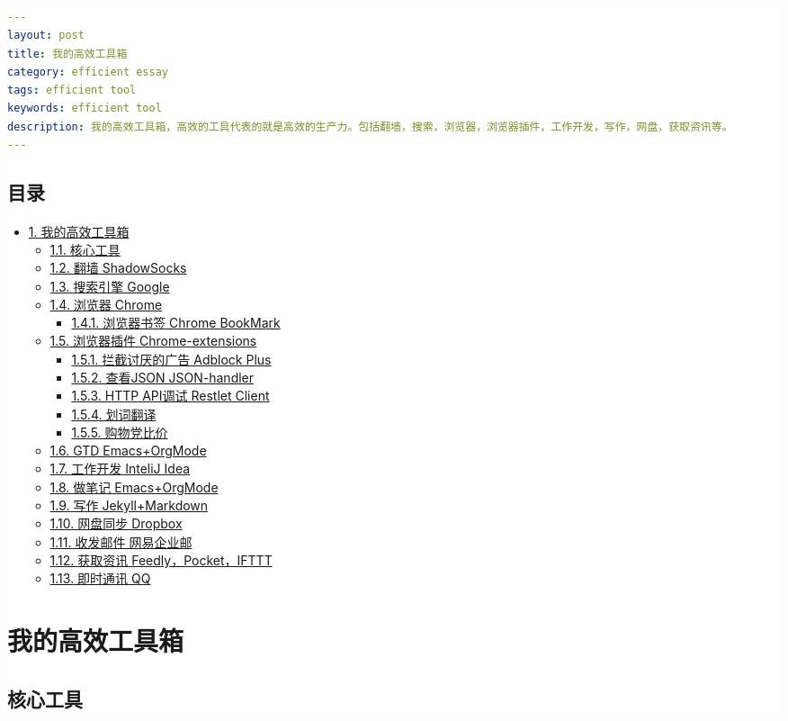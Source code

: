 ```yaml
---
layout: post
title: 我的高效工具箱
category: efficient essay
tags: efficient tool
keywords: efficient tool
description: 我的高效工具箱，高效的工具代表的就是高效的生产力。包括翻墙，搜索，浏览器，浏览器插件，工作开发，写作，网盘，获取资讯等。
---
```


<div id="table-of-contents">
<h2>目录</h2>
<div id="text-table-of-contents">
<ul>
<li><a href="#sec-1">1. 我的高效工具箱</a>
<ul>
<li><a href="#sec-1-1">1.1. 核心工具</a></li>
<li><a href="#sec-1-2">1.2. 翻墙 ShadowSocks</a></li>
<li><a href="#sec-1-3">1.3. 搜索引擎 Google</a></li>
<li><a href="#sec-1-4">1.4. 浏览器 Chrome</a>
<ul>
<li><a href="#sec-1-4-1">1.4.1. 浏览器书签 Chrome BookMark</a></li>
</ul>
</li>
<li><a href="#sec-1-5">1.5. 浏览器插件 Chrome-extensions</a>
<ul>
<li><a href="#sec-1-5-1">1.5.1. 拦截讨厌的广告 Adblock Plus</a></li>
<li><a href="#sec-1-5-2">1.5.2. 查看JSON JSON-handler</a></li>
<li><a href="#sec-1-5-3">1.5.3. HTTP API调试 Restlet Client</a></li>
<li><a href="#sec-1-5-4">1.5.4. 划词翻译</a></li>
<li><a href="#sec-1-5-5">1.5.5. 购物党比价</a></li>
</ul>
</li>
<li><a href="#sec-1-6">1.6. GTD Emacs+OrgMode</a></li>
<li><a href="#sec-1-7">1.7. 工作开发 InteliJ Idea</a></li>
<li><a href="#sec-1-8">1.8. 做笔记 Emacs+OrgMode</a></li>
<li><a href="#sec-1-9">1.9. 写作 Jekyll+Markdown</a></li>
<li><a href="#sec-1-10">1.10. 网盘同步 Dropbox</a></li>
<li><a href="#sec-1-11">1.11. 收发邮件 网易企业邮</a></li>
<li><a href="#sec-1-12">1.12. 获取资讯 Feedly，Pocket，IFTTT</a></li>
<li><a href="#sec-1-13">1.13. 即时通讯 QQ</a></li>
</ul>
</li>
</ul>
</div>
</div>

# 我的高效工具箱<a id="sec-1" name="sec-1"></a>

## 核心工具<a id="sec-1-1" name="sec-1-1"></a>
